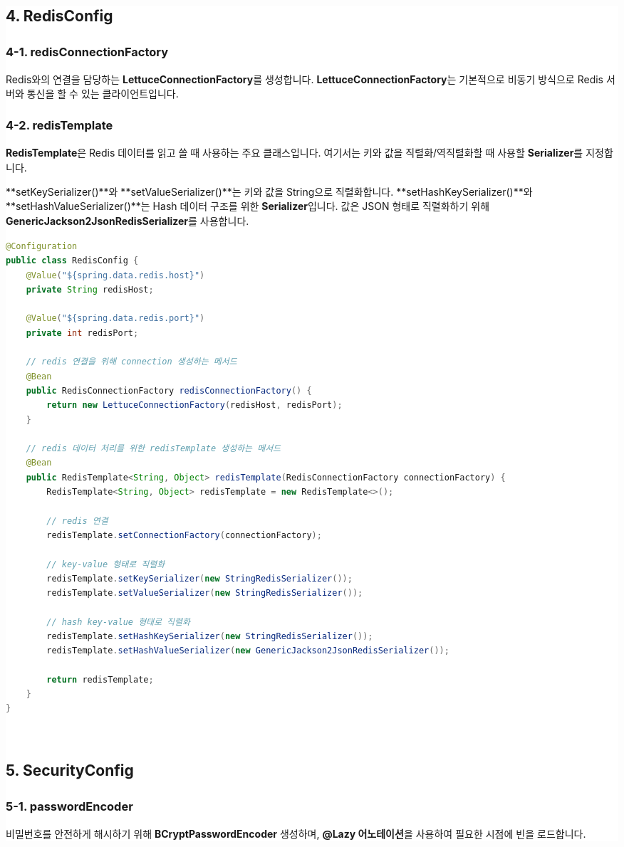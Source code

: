 ## 4. RedisConfig
### 4-1. redisConnectionFactory
Redis와의 연결을 담당하는 **LettuceConnectionFactory**를 생성합니다. **LettuceConnectionFactory**는 기본적으로 비동기 방식으로 Redis 서버와 통신을 할 수 있는 클라이언트입니다.

### 4-2. redisTemplate
**RedisTemplate**은 Redis 데이터를 읽고 쓸 때 사용하는 주요 클래스입니다. 여기서는 키와 값을 직렬화/역직렬화할 때 사용할 **Serializer**를 지정합니다.

**setKeySerializer()**와 **setValueSerializer()**는 키와 값을 String으로 직렬화합니다.
**setHashKeySerializer()**와 **setHashValueSerializer()**는 Hash 데이터 구조를 위한 **Serializer**입니다. 값은 JSON 형태로 직렬화하기 위해 **GenericJackson2JsonRedisSerializer**를 사용합니다.

```java
@Configuration
public class RedisConfig {
    @Value("${spring.data.redis.host}")
    private String redisHost;

    @Value("${spring.data.redis.port}")
    private int redisPort;

    // redis 연결을 위해 connection 생성하는 메서드
    @Bean
    public RedisConnectionFactory redisConnectionFactory() {
        return new LettuceConnectionFactory(redisHost, redisPort);
    }

    // redis 데이터 처리를 위한 redisTemplate 생성하는 메서드
    @Bean
    public RedisTemplate<String, Object> redisTemplate(RedisConnectionFactory connectionFactory) {
        RedisTemplate<String, Object> redisTemplate = new RedisTemplate<>();

        // redis 연결
        redisTemplate.setConnectionFactory(connectionFactory);

        // key-value 형태로 직렬화
        redisTemplate.setKeySerializer(new StringRedisSerializer());
        redisTemplate.setValueSerializer(new StringRedisSerializer());

        // hash key-value 형태로 직렬화
        redisTemplate.setHashKeySerializer(new StringRedisSerializer());
        redisTemplate.setHashValueSerializer(new GenericJackson2JsonRedisSerializer());

        return redisTemplate;
    }
}
```
<br>

## 5. SecurityConfig
### 5-1. passwordEncoder
비밀번호를 안전하게 해시하기 위해 **BCryptPasswordEncoder** 생성하며, **@Lazy 어노테이션**을 사용하여 필요한 시점에 빈을 로드합니다.

